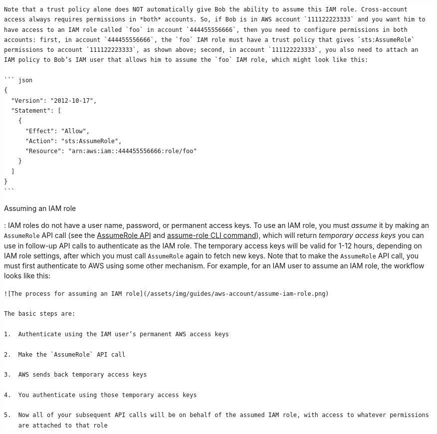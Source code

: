     Note that a trust policy alone does NOT automatically give Bob the ability to assume this IAM role. Cross-account
    access always requires permissions in *both* accounts. So, if Bob is in AWS account `111122223333` and you want him to
    have access to an IAM role called `foo` in account `444455556666`, then you need to configure permissions in both
    accounts: first, in account `444455556666`, the `foo` IAM role must have a trust policy that gives `sts:AssumeRole`
    permissions to account `111122223333`, as shown above; second, in account `111122223333`, you also need to attach an
    IAM policy to Bob’s IAM user that allows him to assume the `foo` IAM role, which might look like this:

    ``` json
    {
      "Version": "2012-10-17",
      "Statement": [
        {
          "Effect": "Allow",
          "Action": "sts:AssumeRole",
          "Resource": "arn:aws:iam::444455556666:role/foo"
        }
      ]
    }
    ```

Assuming an IAM role

: IAM roles do not have a user name, password, or permanent access keys. To use an IAM role, you must _assume_ it by
making an `AssumeRole` API call (see the
[AssumeRole API](https://docs.aws.amazon.com/STS/latest/APIReference/API_AssumeRole.html) and
[assume-role CLI command](https://docs.aws.amazon.com/cli/latest/reference/sts/assume-role.html)), which will return
_temporary access keys_ you can use in follow-up API calls to authenticate as the IAM role. The temporary access keys
will be valid for 1-12 hours, depending on IAM role settings, after which you must call `AssumeRole` again to fetch
new keys. Note that to make the `AssumeRole` API call, you must first authenticate to AWS using some other
mechanism. For example, for an IAM user to assume an IAM role, the workflow looks like this:

    ![The process for assuming an IAM role](/assets/img/guides/aws-account/assume-iam-role.png)

    The basic steps are:

    1.  Authenticate using the IAM user’s permanent AWS access keys

    2.  Make the `AssumeRole` API call

    3.  AWS sends back temporary access keys

    4.  You authenticate using those temporary access keys

    5.  Now all of your subsequent API calls will be on behalf of the assumed IAM role, with access to whatever permissions
        are attached to that role
